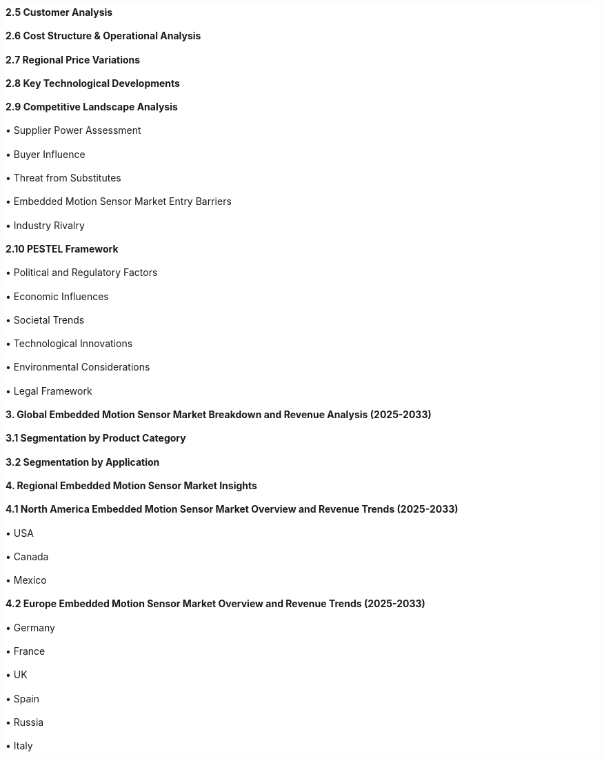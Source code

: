 <strong>2.5 Customer Analysis</strong>

<strong>2.6 Cost Structure & Operational Analysis</strong>

<strong>2.7 Regional Price Variations</strong>

<strong>2.8 Key Technological Developments</strong>

<strong>2.9 Competitive Landscape Analysis</strong>

• Supplier Power Assessment

• Buyer Influence

• Threat from Substitutes

• Embedded Motion Sensor Market Entry Barriers

• Industry Rivalry

<strong>2.10 PESTEL Framework</strong>

• Political and Regulatory Factors

• Economic Influences

• Societal Trends

• Technological Innovations

• Environmental Considerations

• Legal Framework

<strong>3. Global Embedded Motion Sensor Market Breakdown and Revenue Analysis (2025-2033)</strong>

<strong>3.1 Segmentation by Product Category</strong>

<strong>3.2 Segmentation by Application</strong>

<strong>4. Regional Embedded Motion Sensor Market Insights</strong>

<strong>4.1 North America Embedded Motion Sensor Market Overview and Revenue Trends (2025-2033)</strong>

• USA

• Canada

• Mexico

<strong>4.2 Europe Embedded Motion Sensor Market Overview and Revenue Trends (2025-2033)</strong>

• Germany

• France

• UK

• Spain

• Russia

• Italy

